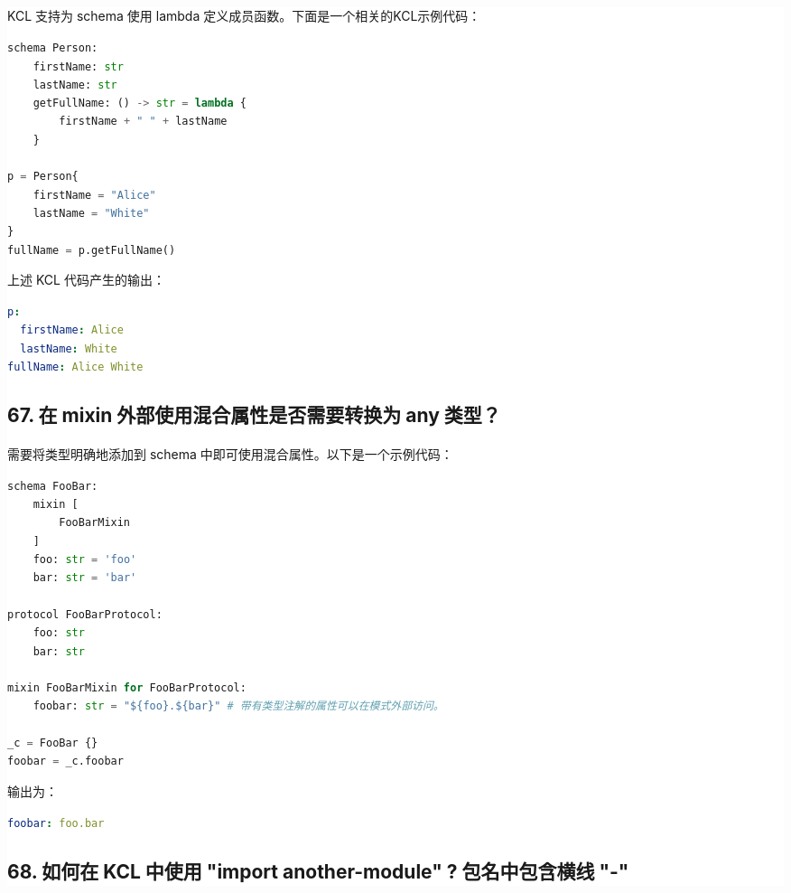 KCL 支持为 schema 使用 lambda 定义成员函数。下面是一个相关的KCL示例代码：

```python
schema Person:
    firstName: str
    lastName: str
    getFullName: () -> str = lambda {
        firstName + " " + lastName
    }

p = Person{
    firstName = "Alice"
    lastName = "White"
}
fullName = p.getFullName()
```

上述 KCL 代码产生的输出：

```yaml
p:
  firstName: Alice
  lastName: White
fullName: Alice White
```

## 67. 在 mixin 外部使用混合属性是否需要转换为 any 类型？

需要将类型明确地添加到 schema 中即可使用混合属性。以下是一个示例代码：

```python
schema FooBar:
    mixin [
        FooBarMixin
    ]
    foo: str = 'foo'
    bar: str = 'bar'

protocol FooBarProtocol:
    foo: str
    bar: str

mixin FooBarMixin for FooBarProtocol:
    foobar: str = "${foo}.${bar}" # 带有类型注解的属性可以在模式外部访问。

_c = FooBar {}
foobar = _c.foobar
```

输出为：

```yaml
foobar: foo.bar
```

## 68. 如何在 KCL 中使用 "import another-module" ? 包名中包含横线 "-"
